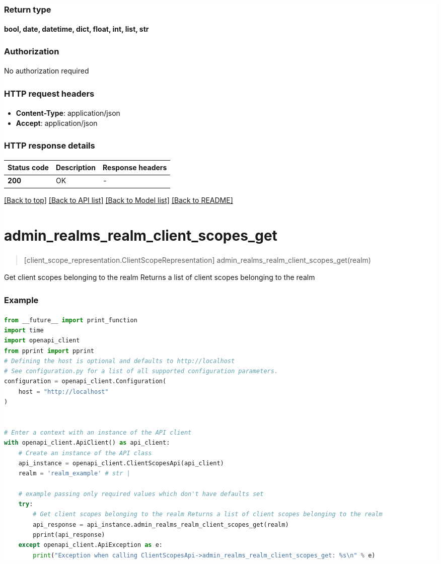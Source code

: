 ### Return type

**bool, date, datetime, dict, float, int, list, str**

### Authorization

No authorization required

### HTTP request headers

 - **Content-Type**: application/json
 - **Accept**: application/json

### HTTP response details
| Status code | Description | Response headers |
|-------------|-------------|------------------|
**200** | OK |  -  |

[[Back to top]](#) [[Back to API list]](../README.md#documentation-for-api-endpoints) [[Back to Model list]](../README.md#documentation-for-models) [[Back to README]](../README.md)

# **admin_realms_realm_client_scopes_get**
> [client_scope_representation.ClientScopeRepresentation] admin_realms_realm_client_scopes_get(realm)

Get client scopes belonging to the realm Returns a list of client scopes belonging to the realm

### Example

```python
from __future__ import print_function
import time
import openapi_client
from pprint import pprint
# Defining the host is optional and defaults to http://localhost
# See configuration.py for a list of all supported configuration parameters.
configuration = openapi_client.Configuration(
    host = "http://localhost"
)


# Enter a context with an instance of the API client
with openapi_client.ApiClient() as api_client:
    # Create an instance of the API class
    api_instance = openapi_client.ClientScopesApi(api_client)
    realm = 'realm_example' # str | 
    
    # example passing only required values which don't have defaults set
    try:
        # Get client scopes belonging to the realm Returns a list of client scopes belonging to the realm
        api_response = api_instance.admin_realms_realm_client_scopes_get(realm)
        pprint(api_response)
    except openapi_client.ApiException as e:
        print("Exception when calling ClientScopesApi->admin_realms_realm_client_scopes_get: %s\n" % e)
```
